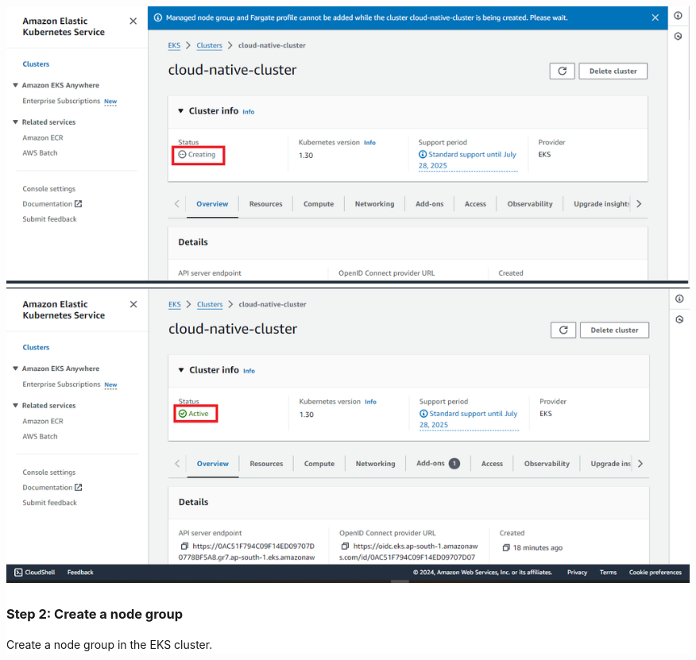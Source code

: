 <img src="Steps/18.png">
<img src="Steps/19.png">

### **Step 2: Create a node group**

Create a node group in the EKS cluster.
